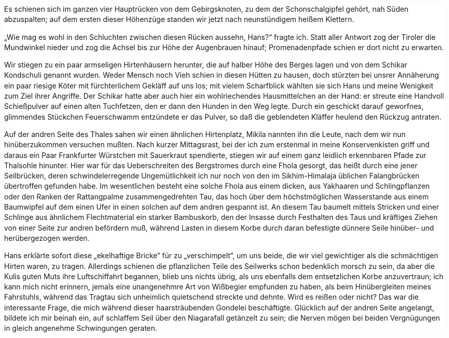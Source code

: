 Es schienen sich im ganzen vier Hauptrücken von dem Gebirgsknoten, zu dem 
der Schonschalgipfel gehört, nah Süden abzuspalten;
auf dem ersten dieser Höhenzüge standen wir jetzt nach neunstündigem
heißem Klettern.

„Wie mag es wohl in den Schluchten zwischen diesen Rücken
aussehn, Hans?“ fragte ich. Statt aller Antwort zog der Tiroler
die Mundwinkel nieder und zog die Achsel bis zur Höhe der Augenbrauen hinauf; 
Promenadenpfade schien er dort nicht zu erwarten.

Wir stiegen zu ein paar armseligen Hirtenhäusern herunter, die
auf halber Höhe des Berges lagen und von dem Schikar Kondschuli
genannt wurden. Weder Mensch noch Vieh schien in diesen Hütten
zu hausen, doch stürzten bei unsrer Annäherung ein paar riesige Köter
mit fürchterlichem Gekläff auf uns los; mit vielem Scharfblick
wählten sie sich Hans und meine Wenigkeit zum Ziel ihrer Angriffe.
Der Schikar hatte aber auch hier ein wohlriechendes Hausmittelchen
an der Hand: er streute eine Handvoll Schießpulver auf einen alten
Tuchfetzen, den er dann den Hunden in den Weg legte. Durch ein
geschickt darauf geworfnes, glimmendes Stückchen Feuerschwamm
entzündete er das Pulver, so daß die geblendeten Kläffer heulend
den Rückzug antraten.

Auf der andren Seite des Thales sahen wir einen ähnlichen
Hirtenplatz, Mikila nannten ihn die Leute, nach dem wir nun hinüberzukommen versuchen mußten.
Nach kurzer Mittagsrast, bei der ich zum erstenmal in meine
Konservenkisten griff und daraus ein Paar Frankfurter Würstchen mit
Sauerkraut spendierte, stiegen wir auf einem ganz leidlich erkennbaren 
Pfade zur Thalsohle hinunter. Hier war für das Ueberschreiten des 
Bergstromes durch eine Fhola gesorgt, das heißt durch
eine jener Seilbrücken, deren schwindelerregende Ungemütlichkeit ich
nur noch von den im Sikhim-Himalaja üblichen Falangbrücken übertroffen gefunden habe. 
Im wesentlichen besteht eine solche Fhola
aus einem dicken, aus Yakhaaren und Schlingpflanzen oder den
Ranken der Rattangpalme zusammengedrehten Tau, das hoch über
dem höchstmöglichen Wasserstande aus einem Baumwipfel auf dem
einen Ufer in einen solchen auf dem andren gespannt ist. An diesem
Tau baumelt mittels Stricken und einer Schlinge aus ähnlichem
Flechtmaterial ein starker Bambuskorb, den der Insasse durch Festhalten des Taus 
und kräftiges Ziehen von einer Seite zur andren
befördern muß, während Lasten in diesem Korbe durch daran befestigte 
dünnere Seile hinüber- und herübergezogen werden.

Hans erklärte sofort diese „ekelhaftige Bricke“ für zu „verschimpelt“, 
um uns beide, die wir viel gewichtiger als die schmächtigen Hirten waren, zu tragen. 
Allerdings schienen die pflanzlichen
Teile des Seilwerks schon bedenklich morsch zu sein, da aber die
Kulis guten Muts ihre Luftschiffahrt begannen, blieb uns nichts
übrig, als uns ebenfalls dem entsetzlichen Korbe anzuvertraun; ich
kann mich nicht erinnern, jemals eine unangenehmre Art von Wißbegier empfunden zu haben, 
als beim Hinübergleiten meines Fahrstuhls, während das Tragtau sich unheimlich quietschend streckte und
dehnte. Wird es reißen oder nicht? Das war die interessante
Frage, die mich während dieser haarsträubenden Gondelei beschäftigte.
Glücklich auf der andren Seite angelangt, bildete ich mir beinah
ein, auf schlaffem Seil über den Niagarafall getänzelt zu sein; die
Nerven mögen bei beiden Vergnügungen in gleich angenehme
Schwingungen geraten.
